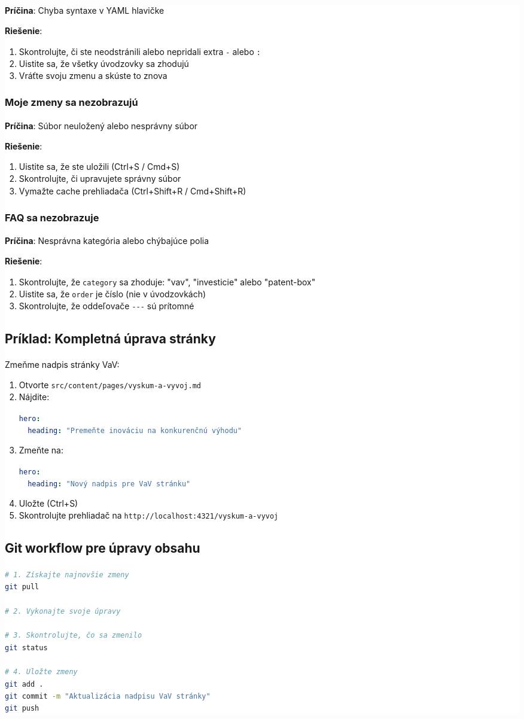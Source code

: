 **Príčina**: Chyba syntaxe v YAML hlavičke

**Riešenie**:
1. Skontrolujte, či ste neodstránili alebo nepridali extra `-` alebo `:`
2. Uistite sa, že všetky úvodzovky sa zhodujú
3. Vráťte svoju zmenu a skúste to znova

### Moje zmeny sa nezobrazujú

**Príčina**: Súbor neuložený alebo nesprávny súbor

**Riešenie**:
1. Uistite sa, že ste uložili (Ctrl+S / Cmd+S)
2. Skontrolujte, či upravujete správny súbor
3. Vymažte cache prehliadača (Ctrl+Shift+R / Cmd+Shift+R)

### FAQ sa nezobrazuje

**Príčina**: Nesprávna kategória alebo chýbajúce polia

**Riešenie**:
1. Skontrolujte, že `category` sa zhoduje: "vav", "investicie" alebo "patent-box"
2. Uistite sa, že `order` je číslo (nie v úvodzovkách)
3. Skontrolujte, že oddeľovače `---` sú prítomné

## Príklad: Kompletná úprava stránky

Zmeňme nadpis stránky VaV:

1. Otvorte `src/content/pages/vyskum-a-vyvoj.md`
2. Nájdite:
   ```yaml
   hero:
     heading: "Premeňte inováciu na konkurenčnú výhodu"
   ```
3. Zmeňte na:
   ```yaml
   hero:
     heading: "Nový nadpis pre VaV stránku"
   ```
4. Uložte (Ctrl+S)
5. Skontrolujte prehliadač na `http://localhost:4321/vyskum-a-vyvoj`

## Git workflow pre úpravy obsahu

```bash
# 1. Získajte najnovšie zmeny
git pull

# 2. Vykonajte svoje úpravy

# 3. Skontrolujte, čo sa zmenilo
git status

# 4. Uložte zmeny
git add .
git commit -m "Aktualizácia nadpisu VaV stránky"
git push
```
